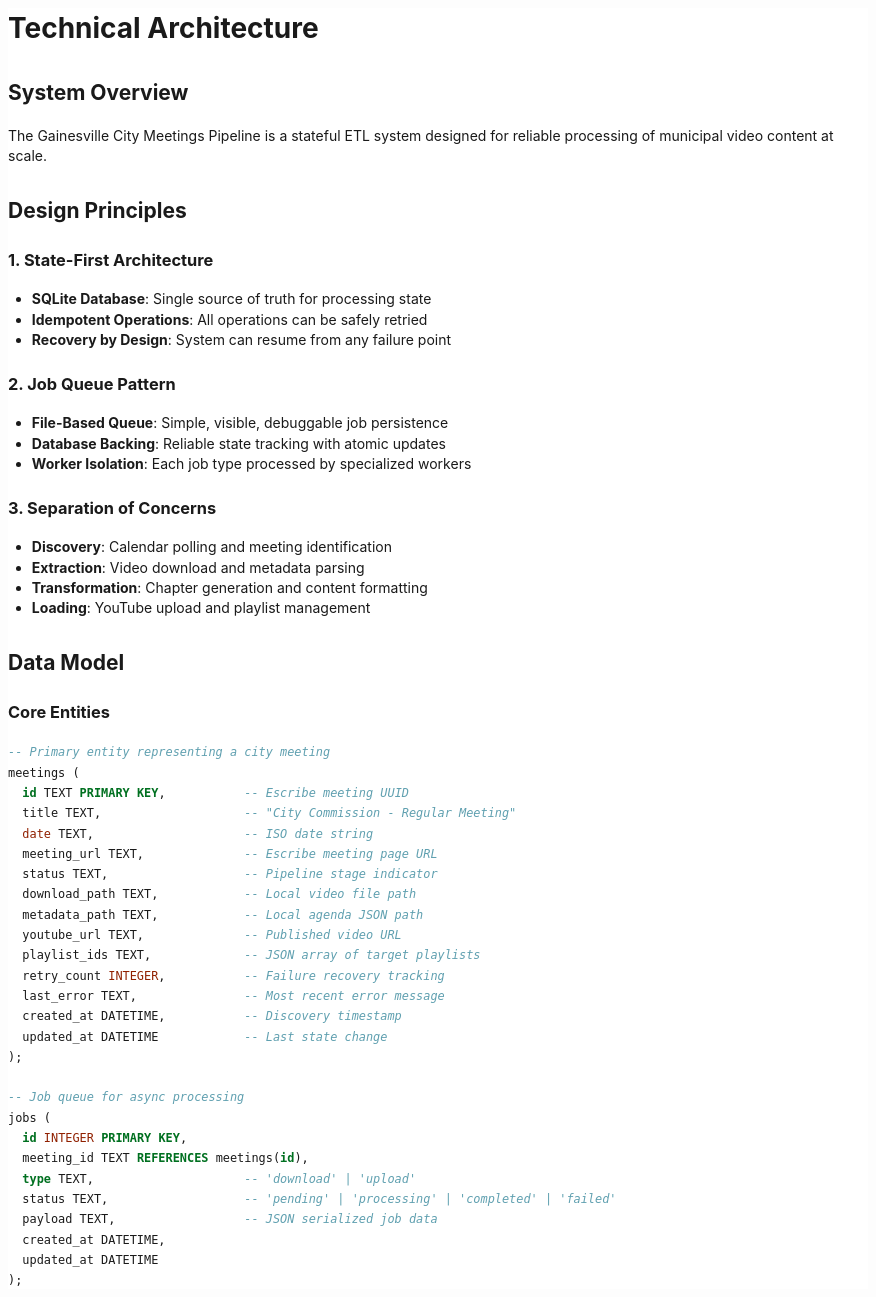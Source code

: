 # Technical Architecture

## System Overview

The Gainesville City Meetings Pipeline is a stateful ETL system designed for reliable processing of municipal video content at scale.

## Design Principles

### 1. State-First Architecture
- **SQLite Database**: Single source of truth for processing state
- **Idempotent Operations**: All operations can be safely retried
- **Recovery by Design**: System can resume from any failure point

### 2. Job Queue Pattern
- **File-Based Queue**: Simple, visible, debuggable job persistence
- **Database Backing**: Reliable state tracking with atomic updates
- **Worker Isolation**: Each job type processed by specialized workers

### 3. Separation of Concerns
- **Discovery**: Calendar polling and meeting identification
- **Extraction**: Video download and metadata parsing
- **Transformation**: Chapter generation and content formatting
- **Loading**: YouTube upload and playlist management

## Data Model

### Core Entities

```sql
-- Primary entity representing a city meeting
meetings (
  id TEXT PRIMARY KEY,           -- Escribe meeting UUID
  title TEXT,                    -- "City Commission - Regular Meeting"
  date TEXT,                     -- ISO date string
  meeting_url TEXT,              -- Escribe meeting page URL
  status TEXT,                   -- Pipeline stage indicator
  download_path TEXT,            -- Local video file path
  metadata_path TEXT,            -- Local agenda JSON path
  youtube_url TEXT,              -- Published video URL
  playlist_ids TEXT,             -- JSON array of target playlists
  retry_count INTEGER,           -- Failure recovery tracking
  last_error TEXT,               -- Most recent error message
  created_at DATETIME,           -- Discovery timestamp
  updated_at DATETIME            -- Last state change
);

-- Job queue for async processing
jobs (
  id INTEGER PRIMARY KEY,
  meeting_id TEXT REFERENCES meetings(id),
  type TEXT,                     -- 'download' | 'upload'
  status TEXT,                   -- 'pending' | 'processing' | 'completed' | 'failed'
  payload TEXT,                  -- JSON serialized job data
  created_at DATETIME,
  updated_at DATETIME
);
```
